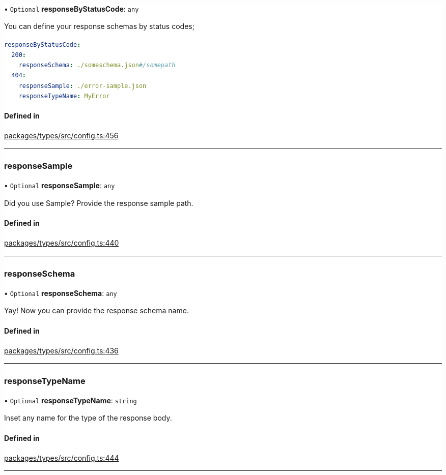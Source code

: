 • `Optional` **responseByStatusCode**: `any`

You can define your response schemas by status codes;
```yaml
responseByStatusCode:
  200:
    responseSchema: ./someschema.json#/somepath
  404:
    responseSample: ./error-sample.json
    responseTypeName: MyError
```

#### Defined in

[packages/types/src/config.ts:456](https://github.com/Urigo/graphql-mesh/blob/master/packages/types/src/config.ts#L456)

___

### responseSample

• `Optional` **responseSample**: `any`

Did you use Sample? Provide the response sample path.

#### Defined in

[packages/types/src/config.ts:440](https://github.com/Urigo/graphql-mesh/blob/master/packages/types/src/config.ts#L440)

___

### responseSchema

• `Optional` **responseSchema**: `any`

Yay! Now you can provide the response schema name.

#### Defined in

[packages/types/src/config.ts:436](https://github.com/Urigo/graphql-mesh/blob/master/packages/types/src/config.ts#L436)

___

### responseTypeName

• `Optional` **responseTypeName**: `string`

Inset any name for the type of the response body.

#### Defined in

[packages/types/src/config.ts:444](https://github.com/Urigo/graphql-mesh/blob/master/packages/types/src/config.ts#L444)

___
